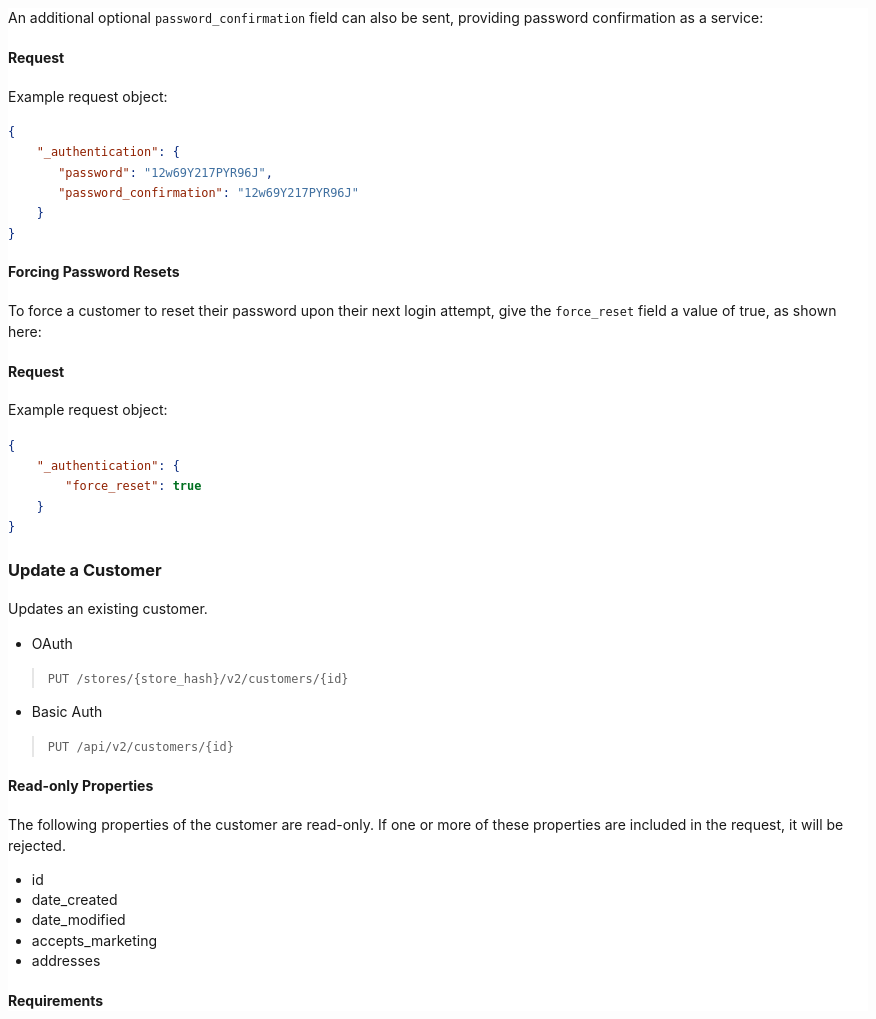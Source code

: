 An additional optional `password_confirmation` field can also be sent, providing password confirmation as a service:

#### <span class="jumptarget"> Request </span>

Example request object:

```json
{
    "_authentication": {
       "password": "12w69Y217PYR96J",
       "password_confirmation": "12w69Y217PYR96J"
    }
}
```

#### <span class="jumptarget"> Forcing Password Resets </span>

To force a customer to reset their password upon their next login attempt, give the `force_reset` field a value of true, as shown here:

#### <span class="jumptarget"> Request </span>

Example request object:

```json
{
    "_authentication": {
        "force_reset": true
    }
}
```

### <span class="jumptarget"> Update a Customer </span>

Updates an existing customer.

*   OAuth
>`PUT /stores/{store_hash}/v2/customers/{id}`
*   Basic Auth
>`PUT /api/v2/customers/{id}`

#### <span class="jumptarget"> Read-only Properties </span>

The following properties of the customer are read-only. If one or more of these properties are included in the request, it will be rejected.

*   id
*   date_created
*   date_modified
*   accepts_marketing
*   addresses

#### <span class="jumptarget"> Requirements </span>
